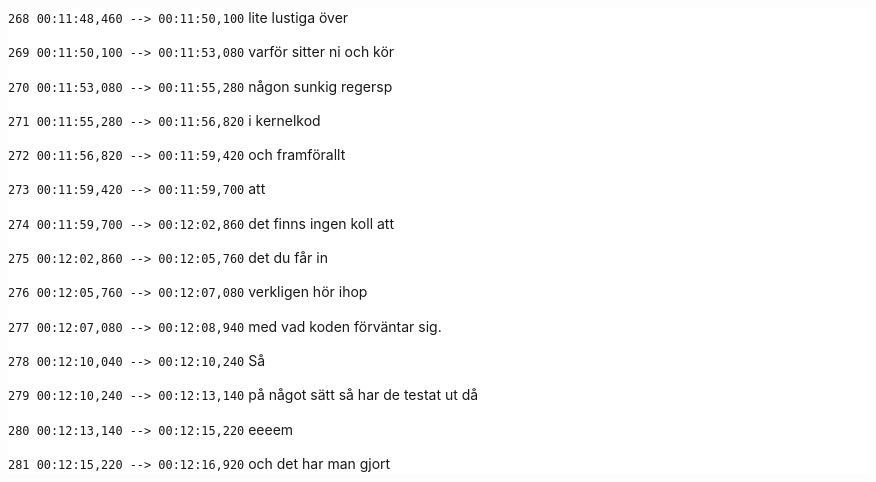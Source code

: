 

`268 00:11:48,460 --> 00:11:50,100`
lite lustiga över



`269 00:11:50,100 --> 00:11:53,080`
varför sitter ni och kör



`270 00:11:53,080 --> 00:11:55,280`
någon sunkig regersp



`271 00:11:55,280 --> 00:11:56,820`
i kernelkod



`272 00:11:56,820 --> 00:11:59,420`
och framförallt



`273 00:11:59,420 --> 00:11:59,700`
att



`274 00:11:59,700 --> 00:12:02,860`
det finns ingen koll att



`275 00:12:02,860 --> 00:12:05,760`
det du får in



`276 00:12:05,760 --> 00:12:07,080`
verkligen hör ihop



`277 00:12:07,080 --> 00:12:08,940`
med vad koden förväntar sig.



`278 00:12:10,040 --> 00:12:10,240`
Så



`279 00:12:10,240 --> 00:12:13,140`
på något sätt så har de testat ut då



`280 00:12:13,140 --> 00:12:15,220`
eeeem



`281 00:12:15,220 --> 00:12:16,920`
och det har man gjort
